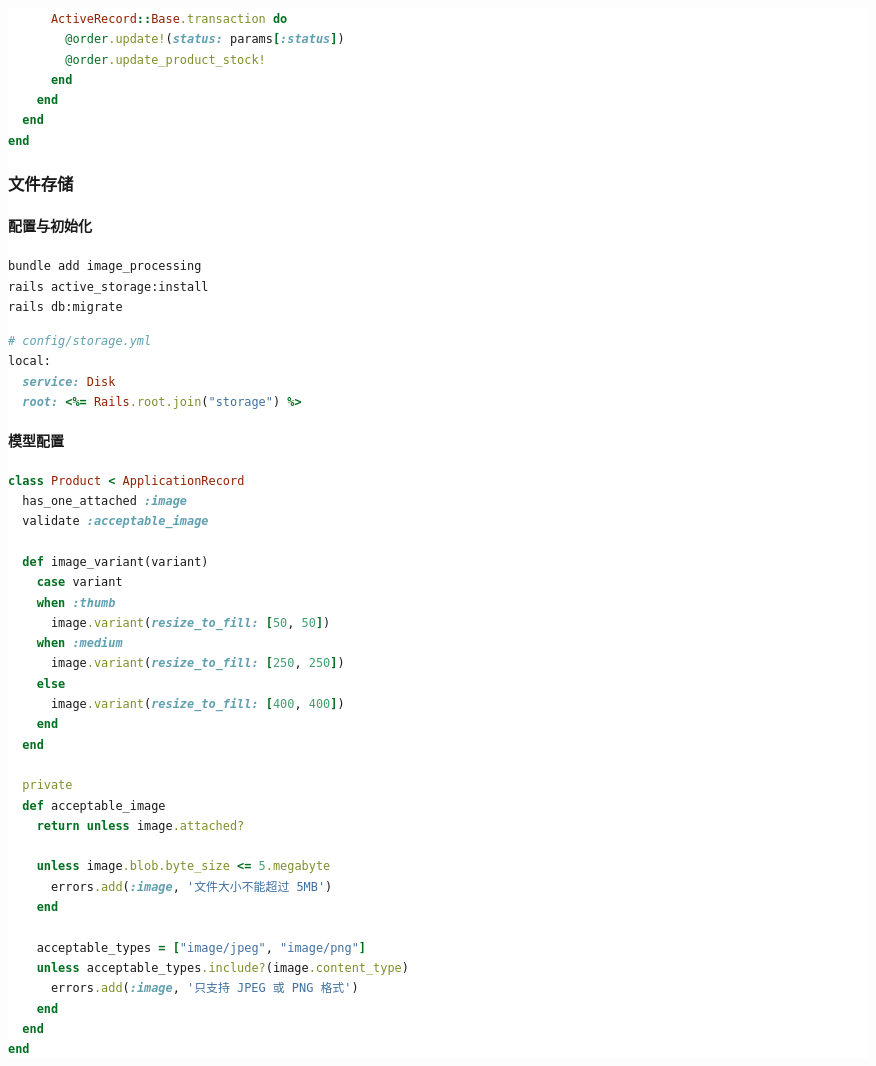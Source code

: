 ```ruby
      ActiveRecord::Base.transaction do
        @order.update!(status: params[:status])
        @order.update_product_stock!
      end
    end
  end
end
```

### 文件存储

#### 配置与初始化

```shell
bundle add image_processing
rails active_storage:install
rails db:migrate
```

```ruby
# config/storage.yml
local:
  service: Disk
  root: <%= Rails.root.join("storage") %>
```

#### 模型配置

```ruby
class Product < ApplicationRecord
  has_one_attached :image
  validate :acceptable_image
    
  def image_variant(variant)
    case variant
    when :thumb
      image.variant(resize_to_fill: [50, 50])
    when :medium
      image.variant(resize_to_fill: [250, 250])
    else
      image.variant(resize_to_fill: [400, 400])
    end
  end
    
  private
  def acceptable_image
    return unless image.attached?

    unless image.blob.byte_size <= 5.megabyte
      errors.add(:image, '文件大小不能超过 5MB')
    end

    acceptable_types = ["image/jpeg", "image/png"]
    unless acceptable_types.include?(image.content_type)
      errors.add(:image, '只支持 JPEG 或 PNG 格式')
    end
  end
end
```
